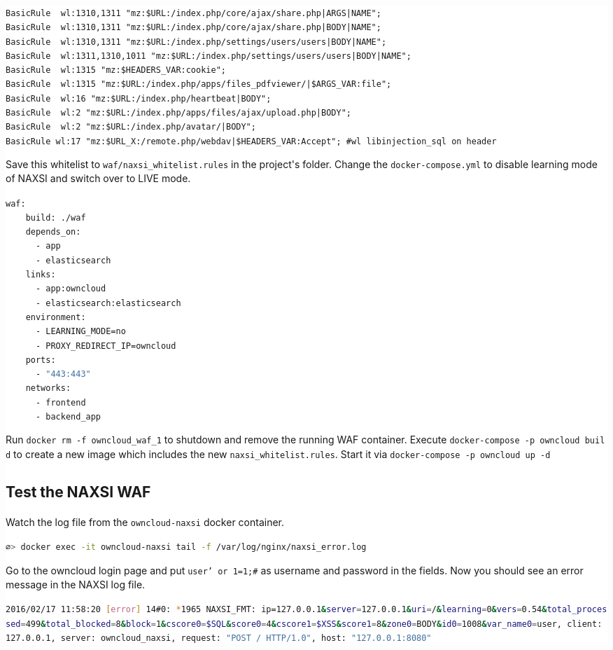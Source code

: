 ```
BasicRule  wl:1310,1311 "mz:$URL:/index.php/core/ajax/share.php|ARGS|NAME";
BasicRule  wl:1310,1311 "mz:$URL:/index.php/core/ajax/share.php|BODY|NAME";
BasicRule  wl:1310,1311 "mz:$URL:/index.php/settings/users/users|BODY|NAME";
BasicRule  wl:1311,1310,1011 "mz:$URL:/index.php/settings/users/users|BODY|NAME";
BasicRule  wl:1315 "mz:$HEADERS_VAR:cookie";
BasicRule  wl:1315 "mz:$URL:/index.php/apps/files_pdfviewer/|$ARGS_VAR:file";
BasicRule  wl:16 "mz:$URL:/index.php/heartbeat|BODY";
BasicRule  wl:2 "mz:$URL:/index.php/apps/files/ajax/upload.php|BODY";
BasicRule  wl:2 "mz:$URL:/index.php/avatar/|BODY";
BasicRule wl:17 "mz:$URL_X:/remote.php/webdav|$HEADERS_VAR:Accept"; #wl libinjection_sql on header
```

Save this whitelist to `waf/naxsi_whitelist.rules` in the project's folder. Change the `docker-compose.yml` to disable learning mode of NAXSI and switch over to LIVE mode.

```bash
waf:
    build: ./waf
    depends_on:
      - app
      - elasticsearch
    links:
      - app:owncloud
      - elasticsearch:elasticsearch
    environment:
      - LEARNING_MODE=no
      - PROXY_REDIRECT_IP=owncloud
    ports:
      - "443:443"
    networks:
      - frontend
      - backend_app
```

Run `docker rm -f owncloud_waf_1` to shutdown and remove the running WAF container. Execute `docker-compose -p owncloud build` to create a new image which includes the new `naxsi_whitelist.rules`. Start it via `docker-compose -p owncloud up -d`

## Test the NAXSI WAF

Watch the log file from the `owncloud-naxsi` docker container.

```bash
∅> docker exec -it owncloud-naxsi tail -f /var/log/nginx/naxsi_error.log
```

Go to the owncloud login page and put `user’ or 1=1;#` as username and password in the fields. Now you should see an error message in the NAXSI log file.

```bash
2016/02/17 11:58:20 [error] 14#0: *1965 NAXSI_FMT: ip=127.0.0.1&server=127.0.0.1&uri=/&learning=0&vers=0.54&total_processed=499&total_blocked=8&block=1&cscore0=$SQL&score0=4&cscore1=$XSS&score1=8&zone0=BODY&id0=1008&var_name0=user, client: 127.0.0.1, server: owncloud_naxsi, request: "POST / HTTP/1.0", host: "127.0.0.1:8080"
```
